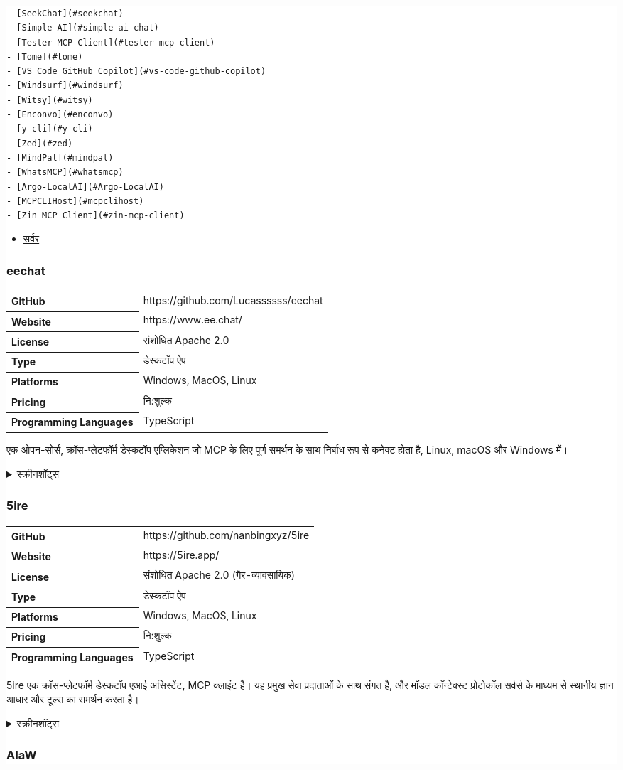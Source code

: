     - [SeekChat](#seekchat)
    - [Simple AI](#simple-ai-chat)
    - [Tester MCP Client](#tester-mcp-client)
    - [Tome](#tome)
    - [VS Code GitHub Copilot](#vs-code-github-copilot)
    - [Windsurf](#windsurf)
    - [Witsy](#witsy)
    - [Enconvo](#enconvo)
    - [y-cli](#y-cli)
    - [Zed](#zed)
    - [MindPal](#mindpal)
    - [WhatsMCP](#whatsmcp)
    - [Argo-LocalAI](#Argo-LocalAI)
    - [MCPCLIHost](#mcpclihost)
    - [Zin MCP Client](#zin-mcp-client)
  - [सर्वर](#servers)


### eechat

<table>
<tr><th align="left">GitHub</th><td>https://github.com/Lucassssss/eechat</td></tr>
<tr><th align="left">Website</th><td>https://www.ee.chat/</td></tr>
<tr><th align="left">License</th><td>संशोधित Apache 2.0</td></tr>
<tr><th align="left">Type</th><td>डेस्कटॉप ऐप</td></tr>
<tr><th align="left">Platforms</th><td>Windows, MacOS, Linux</td></tr>
<tr><th align="left">Pricing</th><td>नि:शुल्क</td></tr>
<tr><th align="left">Programming Languages</th><td>TypeScript</td></tr>
</table>

एक ओपन-सोर्स, क्रॉस-प्लेटफॉर्म डेस्कटॉप एप्लिकेशन जो MCP के लिए पूर्ण समर्थन के साथ निर्बाध रूप से कनेक्ट होता है, Linux, macOS और Windows में।

<details><summary>स्क्रीनशॉट्स</summary></details>

### 5ire

<table>
<tr><th align="left">GitHub</th><td>https://github.com/nanbingxyz/5ire</td></tr>
<tr><th align="left">Website</th><td>https://5ire.app/</td></tr>
<tr><th align="left">License</th><td>संशोधित Apache 2.0 (गैर-व्यावसायिक)</td></tr>
<tr><th align="left">Type</th><td>डेस्कटॉप ऐप</td></tr>
<tr><th align="left">Platforms</th><td>Windows, MacOS, Linux</td></tr>
<tr><th align="left">Pricing</th><td>नि:शुल्क</td></tr>
<tr><th align="left">Programming Languages</th><td>TypeScript</td></tr>
</table>

5ire एक क्रॉस-प्लेटफॉर्म डेस्कटॉप एआई असिस्टेंट, MCP क्लाइंट है। यह प्रमुख सेवा प्रदाताओं के साथ संगत है, और मॉडल कॉन्टेक्स्ट प्रोटोकॉल सर्वर्स के माध्यम से स्थानीय ज्ञान आधार और टूल्स का समर्थन करता है।

<details><summary>स्क्रीनशॉट्स</summary></details>

### AIaW
